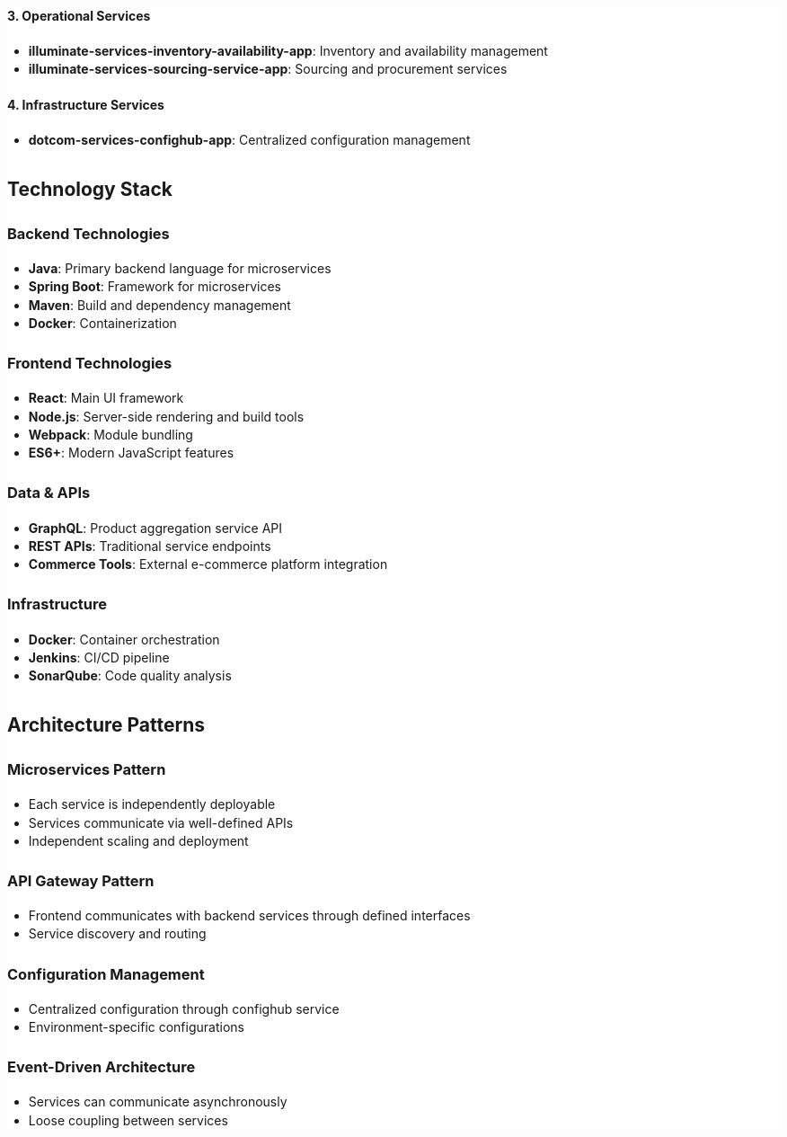 #### 3. Operational Services
- **illuminate-services-inventory-availability-app**: Inventory and availability management
- **illuminate-services-sourcing-service-app**: Sourcing and procurement services

#### 4. Infrastructure Services
- **dotcom-services-confighub-app**: Centralized configuration management

## Technology Stack

### Backend Technologies
- **Java**: Primary backend language for microservices
- **Spring Boot**: Framework for microservices
- **Maven**: Build and dependency management
- **Docker**: Containerization

### Frontend Technologies
- **React**: Main UI framework
- **Node.js**: Server-side rendering and build tools
- **Webpack**: Module bundling
- **ES6+**: Modern JavaScript features

### Data & APIs
- **GraphQL**: Product aggregation service API
- **REST APIs**: Traditional service endpoints
- **Commerce Tools**: External e-commerce platform integration

### Infrastructure
- **Docker**: Container orchestration
- **Jenkins**: CI/CD pipeline
- **SonarQube**: Code quality analysis

## Architecture Patterns

### Microservices Pattern
- Each service is independently deployable
- Services communicate via well-defined APIs
- Independent scaling and deployment

### API Gateway Pattern
- Frontend communicates with backend services through defined interfaces
- Service discovery and routing

### Configuration Management
- Centralized configuration through confighub service
- Environment-specific configurations

### Event-Driven Architecture
- Services can communicate asynchronously
- Loose coupling between services
